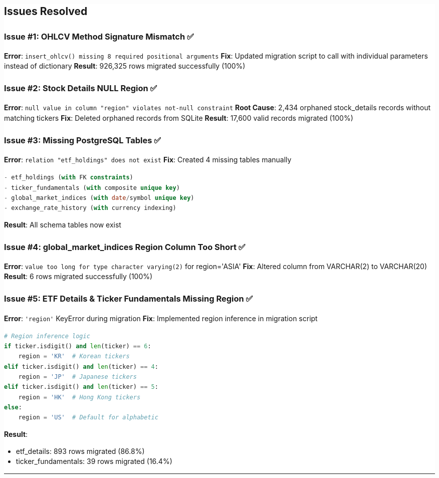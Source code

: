 ## Issues Resolved

### Issue #1: OHLCV Method Signature Mismatch ✅
**Error**: `insert_ohlcv() missing 8 required positional arguments`
**Fix**: Updated migration script to call with individual parameters instead of dictionary
**Result**: 926,325 rows migrated successfully (100%)

### Issue #2: Stock Details NULL Region ✅
**Error**: `null value in column "region" violates not-null constraint`
**Root Cause**: 2,434 orphaned stock_details records without matching tickers
**Fix**: Deleted orphaned records from SQLite
**Result**: 17,600 valid records migrated (100%)

### Issue #3: Missing PostgreSQL Tables ✅
**Error**: `relation "etf_holdings" does not exist`
**Fix**: Created 4 missing tables manually
```sql
- etf_holdings (with FK constraints)
- ticker_fundamentals (with composite unique key)
- global_market_indices (with date/symbol unique key)
- exchange_rate_history (with currency indexing)
```
**Result**: All schema tables now exist

### Issue #4: global_market_indices Region Column Too Short ✅
**Error**: `value too long for type character varying(2)` for region='ASIA'
**Fix**: Altered column from VARCHAR(2) to VARCHAR(20)
**Result**: 6 rows migrated successfully (100%)

### Issue #5: ETF Details & Ticker Fundamentals Missing Region ✅
**Error**: `'region'` KeyError during migration
**Fix**: Implemented region inference in migration script
```python
# Region inference logic
if ticker.isdigit() and len(ticker) == 6:
    region = 'KR'  # Korean tickers
elif ticker.isdigit() and len(ticker) == 4:
    region = 'JP'  # Japanese tickers
elif ticker.isdigit() and len(ticker) == 5:
    region = 'HK'  # Hong Kong tickers
else:
    region = 'US'  # Default for alphabetic
```
**Result**: 
- etf_details: 893 rows migrated (86.8%)
- ticker_fundamentals: 39 rows migrated (16.4%)

---
